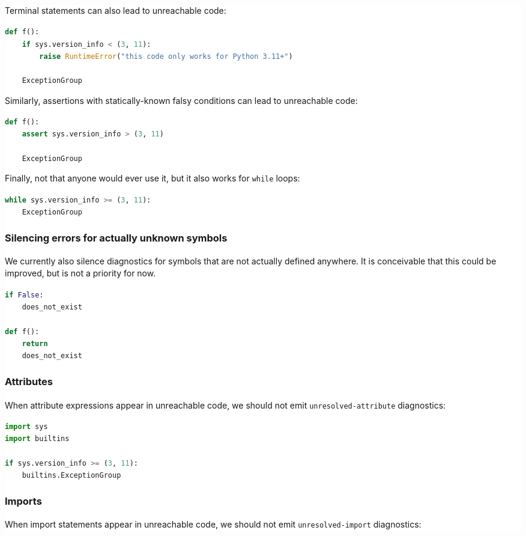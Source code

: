 Terminal statements can also lead to unreachable code:

```py
def f():
    if sys.version_info < (3, 11):
        raise RuntimeError("this code only works for Python 3.11+")

    ExceptionGroup
```

Similarly, assertions with statically-known falsy conditions can lead to unreachable code:

```py
def f():
    assert sys.version_info > (3, 11)

    ExceptionGroup
```

Finally, not that anyone would ever use it, but it also works for `while` loops:

```py
while sys.version_info >= (3, 11):
    ExceptionGroup
```

### Silencing errors for actually unknown symbols

We currently also silence diagnostics for symbols that are not actually defined anywhere. It is
conceivable that this could be improved, but is not a priority for now.

```py
if False:
    does_not_exist

def f():
    return
    does_not_exist
```

### Attributes

When attribute expressions appear in unreachable code, we should not emit `unresolved-attribute`
diagnostics:

```py
import sys
import builtins

if sys.version_info >= (3, 11):
    builtins.ExceptionGroup
```

### Imports

When import statements appear in unreachable code, we should not emit `unresolved-import`
diagnostics:
